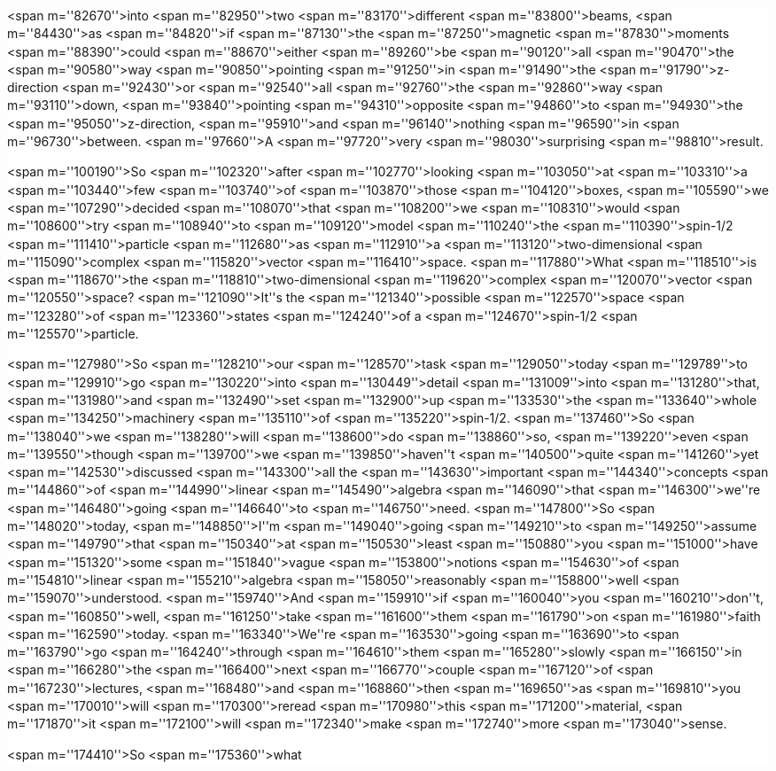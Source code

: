   <span m=''82670''>into</span> <span m=''82950''>two</span> <span m=''83170''>different</span>
  <span m=''83800''>beams,</span> <span m=''84430''>as</span> <span m=''84820''>if</span>
  <span m=''87130''>the</span> <span m=''87250''>magnetic</span> <span m=''87830''>moments</span>
  <span m=''88390''>could</span> <span m=''88670''>either</span> <span m=''89260''>be</span>
  <span m=''90120''>all</span> <span m=''90470''>the</span> <span m=''90580''>way</span>
  <span m=''90850''>pointing</span> <span m=''91250''>in</span> <span m=''91490''>the</span>
  <span m=''91790''>z-direction</span> <span m=''92430''>or</span> <span m=''92540''>all</span>
  <span m=''92760''>the</span> <span m=''92860''>way</span> <span m=''93110''>down,</span>
  <span m=''93840''>pointing</span> <span m=''94310''>opposite</span> <span m=''94860''>to</span>
  <span m=''94930''>the</span> <span m=''95050''>z-direction,</span> <span m=''95910''>and</span>
  <span m=''96140''>nothing</span> <span m=''96590''>in</span> <span m=''96730''>between.</span>
  <span m=''97660''>A</span> <span m=''97720''>very</span> <span m=''98030''>surprising</span>
  <span m=''98810''>result.</span> </p><p><span m=''100190''>So</span> <span m=''102320''>after</span>
  <span m=''102770''>looking</span> <span m=''103050''>at</span> <span m=''103310''>a</span>
  <span m=''103440''>few</span> <span m=''103740''>of</span> <span m=''103870''>those</span>
  <span m=''104120''>boxes,</span> <span m=''105590''>we</span> <span m=''107290''>decided</span>
  <span m=''108070''>that</span> <span m=''108200''>we</span> <span m=''108310''>would</span>
  <span m=''108600''>try</span> <span m=''108940''>to</span> <span m=''109120''>model</span>
  <span m=''110240''>the</span> <span m=''110390''>spin-1/2</span> <span m=''111410''>particle</span>
  <span m=''112680''>as</span> <span m=''112910''>a</span> <span m=''113120''>two-dimensional</span>
  <span m=''115090''>complex</span> <span m=''115820''>vector</span> <span m=''116410''>space.</span>
  <span m=''117880''>What</span> <span m=''118510''>is</span> <span m=''118670''>the</span>
  <span m=''118810''>two-dimensional</span> <span m=''119620''>complex</span> <span
  m=''120070''>vector</span> <span m=''120550''>space?</span> <span m=''121090''>It''s
  the</span> <span m=''121340''>possible</span> <span m=''122570''>space</span> <span
  m=''123280''>of</span> <span m=''123360''>states</span> <span m=''124240''>of a</span>
  <span m=''124670''>spin-1/2</span> <span m=''125570''>particle.</span> </p><p><span
  m=''127980''>So</span> <span m=''128210''>our</span> <span m=''128570''>task</span>
  <span m=''129050''>today</span> <span m=''129789''>to</span> <span m=''129910''>go</span>
  <span m=''130220''>into</span> <span m=''130449''>detail</span> <span m=''131009''>into</span>
  <span m=''131280''>that,</span> <span m=''131980''>and</span> <span m=''132490''>set</span>
  <span m=''132900''>up</span> <span m=''133530''>the</span> <span m=''133640''>whole</span>
  <span m=''134250''>machinery</span> <span m=''135110''>of</span> <span m=''135220''>spin-1/2.</span>
  <span m=''137460''>So</span> <span m=''138040''>we</span> <span m=''138280''>will</span>
  <span m=''138600''>do</span> <span m=''138860''>so,</span> <span m=''139220''>even</span>
  <span m=''139550''>though</span> <span m=''139700''>we</span> <span m=''139850''>haven''t</span>
  <span m=''140500''>quite</span> <span m=''141260''>yet</span> <span m=''142530''>discussed</span>
  <span m=''143300''>all the</span> <span m=''143630''>important</span> <span m=''144340''>concepts</span>
  <span m=''144860''>of</span> <span m=''144990''>linear</span> <span m=''145490''>algebra</span>
  <span m=''146090''>that</span> <span m=''146300''>we''re</span> <span m=''146480''>going</span>
  <span m=''146640''>to</span> <span m=''146750''>need.</span> <span m=''147800''>So</span>
  <span m=''148020''>today,</span> <span m=''148850''>I''m</span> <span m=''149040''>going</span>
  <span m=''149210''>to</span> <span m=''149250''>assume</span> <span m=''149790''>that</span>
  <span m=''150340''>at</span> <span m=''150530''>least</span> <span m=''150880''>you</span>
  <span m=''151000''>have</span> <span m=''151320''>some</span> <span m=''151840''>vague</span>
  <span m=''153800''>notions</span> <span m=''154630''>of</span> <span m=''154810''>linear</span>
  <span m=''155210''>algebra</span> <span m=''158050''>reasonably</span> <span m=''158800''>well</span>
  <span m=''159070''>understood.</span> <span m=''159740''>And</span> <span m=''159910''>if</span>
  <span m=''160040''>you</span> <span m=''160210''>don''t,</span> <span m=''160850''>well,</span>
  <span m=''161250''>take</span> <span m=''161600''>them</span> <span m=''161790''>on</span>
  <span m=''161980''>faith</span> <span m=''162590''>today.</span> <span m=''163340''>We''re</span>
  <span m=''163530''>going</span> <span m=''163690''>to</span> <span m=''163790''>go</span>
  <span m=''164240''>through</span> <span m=''164610''>them</span> <span m=''165280''>slowly</span>
  <span m=''166150''>in</span> <span m=''166280''>the</span> <span m=''166400''>next</span>
  <span m=''166770''>couple</span> <span m=''167120''>of</span> <span m=''167230''>lectures,</span>
  <span m=''168480''>and</span> <span m=''168860''>then</span> <span m=''169650''>as</span>
  <span m=''169810''>you</span> <span m=''170010''>will</span> <span m=''170300''>reread</span>
  <span m=''170980''>this</span> <span m=''171200''>material,</span> <span m=''171870''>it</span>
  <span m=''172100''>will</span> <span m=''172340''>make</span> <span m=''172740''>more</span>
  <span m=''173040''>sense.</span> </p><p><span m=''174410''>So</span> <span m=''175360''>what</span>